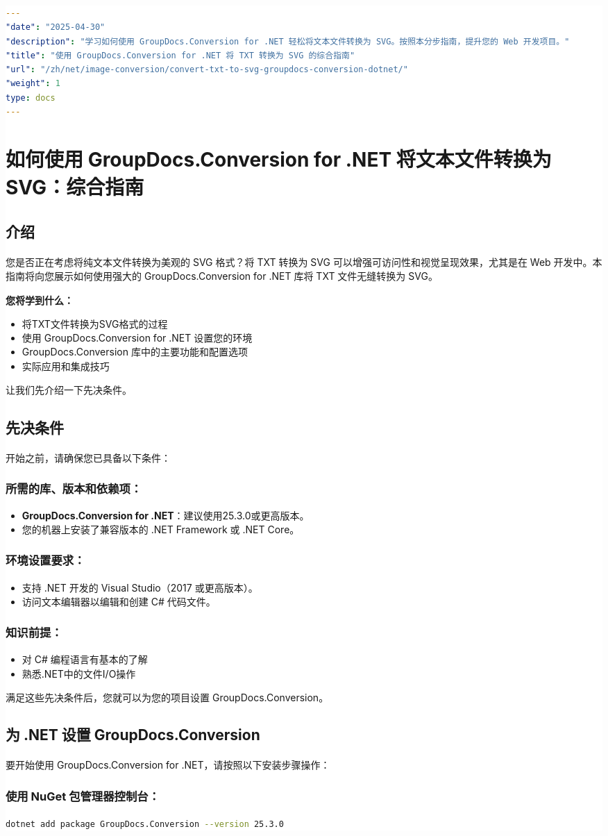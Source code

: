 ```yaml
---
"date": "2025-04-30"
"description": "学习如何使用 GroupDocs.Conversion for .NET 轻松将文本文件转换为 SVG。按照本分步指南，提升您的 Web 开发项目。"
"title": "使用 GroupDocs.Conversion for .NET 将 TXT 转换为 SVG 的综合指南"
"url": "/zh/net/image-conversion/convert-txt-to-svg-groupdocs-conversion-dotnet/"
"weight": 1
type: docs
---
```

# 如何使用 GroupDocs.Conversion for .NET 将文本文件转换为 SVG：综合指南

## 介绍

您是否正在考虑将纯文本文件转换为美观的 SVG 格式？将 TXT 转换为 SVG 可以增强可访问性和视觉呈现效果，尤其是在 Web 开发中。本指南将向您展示如何使用强大的 GroupDocs.Conversion for .NET 库将 TXT 文件无缝转换为 SVG。

**您将学到什么：**
- 将TXT文件转换为SVG格式的过程
- 使用 GroupDocs.Conversion for .NET 设置您的环境
- GroupDocs.Conversion 库中的主要功能和配置选项
- 实际应用和集成技巧

让我们先介绍一下先决条件。

## 先决条件

开始之前，请确保您已具备以下条件：

### 所需的库、版本和依赖项：
- **GroupDocs.Conversion for .NET**：建议使用25.3.0或更高版本。
- 您的机器上安装了兼容版本的 .NET Framework 或 .NET Core。

### 环境设置要求：
- 支持 .NET 开发的 Visual Studio（2017 或更高版本）。
- 访问文本编辑器以编辑和创建 C# 代码文件。

### 知识前提：
- 对 C# 编程语言有基本的了解
- 熟悉.NET中的文件I/O操作

满足这些先决条件后，您就可以为您的项目设置 GroupDocs.Conversion。

## 为 .NET 设置 GroupDocs.Conversion

要开始使用 GroupDocs.Conversion for .NET，请按照以下安装步骤操作：

### 使用 NuGet 包管理器控制台：
```bash
dotnet add package GroupDocs.Conversion --version 25.3.0
```
